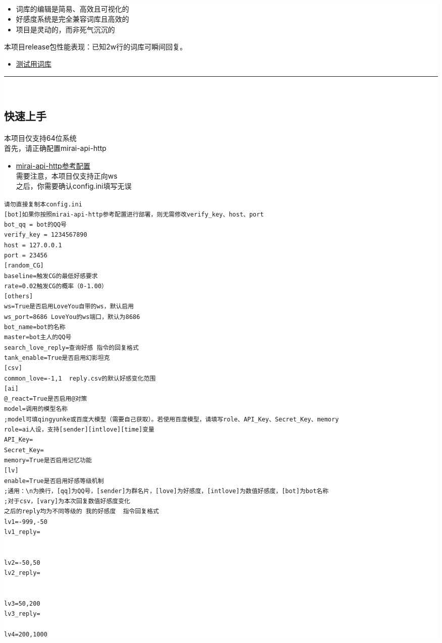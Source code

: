* 词库的编辑是简易、高效且可视化的
* 好感度系统是完全兼容词库且高效的
* 项目是灵动的，而非死气沉沉的
  <br>

本项目release包性能表现：已知2w行的词库可瞬间回复。

* [测试用词库](https://github.com/hlfzsi/yirimirai_LoveYou/blob/main/example/reply.csv)

---

<br>

## 快速上手

本项目仅支持64位系统<br>
首先，请正确配置mirai-api-http<br>

* [mirai-api-http参考配置](https://github.com/avilliai/wReply/blob/master/setting.yml)<br>
  需要注意，本项目仅支持正向ws<br>
  之后，你需要确认config.ini填写无误

`````
请勿直接复制本config.ini
[bot]如果你按照mirai-api-http参考配置进行部署，则无需修改verify_key、host、port
bot_qq = bot的QQ号
verify_key = 1234567890
host = 127.0.0.1
port = 23456
[random_CG]
baseline=触发CG的最低好感要求
rate=0.02触发CG的概率（0-1.00）
[others]
ws=True是否启用LoveYou自带的ws，默认启用
ws_port=8686 LoveYou的ws端口，默认为8686
bot_name=bot的名称
master=bot主人的QQ号
search_love_reply=查询好感 指令的回复格式
tank_enable=True是否启用幻影坦克
[csv]
common_love=-1,1  reply.csv的默认好感变化范围
[ai]
@_react=True是否启用@对策
model=调用的模型名称
;model可填qingyunke或百度大模型（需要自己获取）。若使用百度模型，请填写role、API_Key、Secret_Key、memory
role=ai人设，支持[sender][intlove][time]变量
API_Key=
Secret_Key=
memory=True是否启用记忆功能
[lv]
enable=True是否启用好感等级机制
;通用：\n为换行，[qq]为QQ号，[sender]为群名片，[love]为好感度，[intlove]为数值好感度，[bot]为bot名称
;对于csv，[vary]为本次回复数值好感度变化
之后的reply均为不同等级的 我的好感度  指令回复格式
lv1=-999,-50
lv1_reply=


lv2=-50,50
lv2_reply=


lv3=50,200
lv3_reply=

lv4=200,1000
`````
